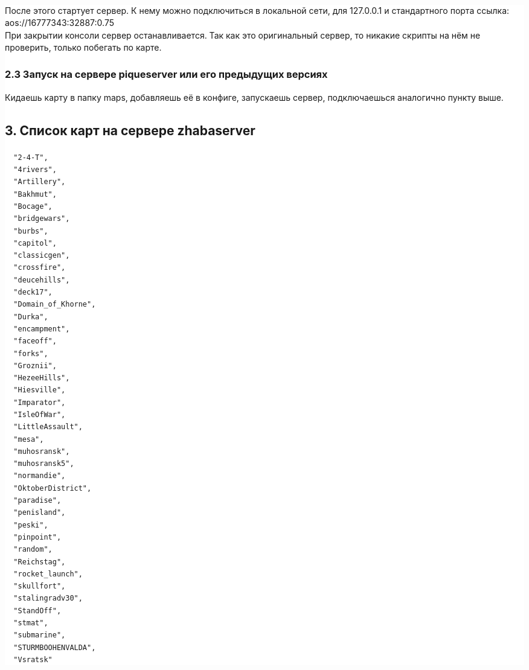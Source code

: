 После этого стартует сервер. К нему можно подключиться в локальной сети, для 127.0.0.1 и стандартного порта ссылка: aos://16777343:32887:0.75  
При закрытии консоли сервер останавливается. Так как это оригинальный сервер, то никакие скрипты на нём не проверить, только побегать по карте.  

### 2.3 Запуск на сервере piqueserver или его предыдущих версиях  
Кидаешь карту в папку maps, добавляешь её в конфиге, запускаешь сервер, подключаешься аналогично пункту выше.  


## 3. Список карт на сервере zhabaserver
```
  "2-4-T",
  "4rivers",
  "Artillery",
  "Bakhmut",
  "Bocage",
  "bridgewars",
  "burbs",
  "capitol",
  "classicgen",
  "crossfire",
  "deucehills",
  "deck17",
  "Domain_of_Khorne",
  "Durka",
  "encampment",
  "faceoff",
  "forks",
  "Groznii",
  "HezeeHills",
  "Hiesville",
  "Imparator",
  "IsleOfWar",
  "LittleAssault",
  "mesa",
  "muhosransk",
  "muhosransk5",
  "normandie",
  "OktoberDistrict",
  "paradise",
  "penisland",
  "peski",
  "pinpoint",
  "random",
  "Reichstag",
  "rocket_launch",
  "skullfort",
  "stalingradv30",
  "StandOff",
  "stmat",
  "submarine",
  "STURMBOOHENVALDA",
  "Vsratsk"
```
